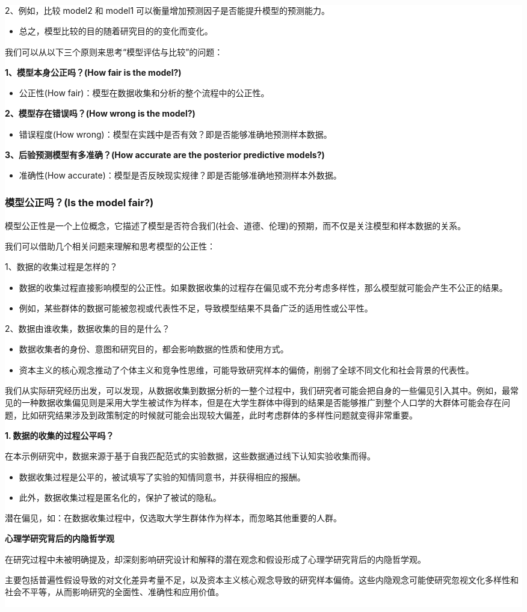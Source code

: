 2、例如，比较 model2 和 model1 可以衡量增加预测因子是否能提升模型的预测能力。

- 总之，模型比较的目的随着研究目的的变化而变化。

我们可以从以下三个原则来思考“模型评估与比较”的问题：

**1、模型本身公正吗？(How fair is the model?)**

- 公正性(How fair)：模型在数据收集和分析的整个流程中的公正性。

**2、模型存在错误吗？(How wrong is the model?)**

- 错误程度(How wrong)：模型在实践中是否有效？即是否能够准确地预测样本数据。

**3、后验预测模型有多准确？(How accurate are the posterior predictive models?)**

- 准确性(How accurate)：模型是否反映现实规律？即是否能够准确地预测样本外数据。

### 模型公正吗？(Is the model fair?)

模型公正性是一个上位概念，它描述了模型是否符合我们(社会、道德、伦理)的预期，而不仅是关注模型和样本数据的关系。

我们可以借助几个相关问题来理解和思考模型的公正性：

1、数据的收集过程是怎样的？

- 数据的收集过程直接影响模型的公正性。如果数据收集的过程存在偏见或不充分考虑多样性，那么模型就可能会产生不公正的结果。

- 例如，某些群体的数据可能被忽视或代表性不足，导致模型结果不具备广泛的适用性或公平性。

2、数据由谁收集，数据收集的目的是什么？

- 数据收集者的身份、意图和研究目的，都会影响数据的性质和使用方式。

- 资本主义的核心观念推动了个体主义和竞争性思维，可能导致研究样本的偏倚，削弱了全球不同文化和社会背景的代表性。

我们从实际研究经历出发，可以发现，从数据收集到数据分析的一整个过程中，我们研究者可能会把自身的一些偏见引入其中。例如，最常见的一种数据收集偏见则是采用大学生被试作为样本，但是在大学生群体中得到的结果是否能够推广到整个人口学的大群体可能会存在问题，比如研究结果涉及到政策制定的时候就可能会出现较大偏差，此时考虑群体的多样性问题就变得非常重要。

**1. 数据的收集的过程公平吗？**

在本示例研究中，数据来源于基于自我匹配范式的实验数据，这些数据通过线下认知实验收集而得。

- 数据收集过程是公平的，被试填写了实验的知情同意书，并获得相应的报酬。

- 此外，数据收集过程是匿名化的，保护了被试的隐私。

潜在偏见，如：在数据收集过程中，仅选取大学生群体作为样本，而忽略其他重要的人群。

**心理学研究背后的内隐哲学观**

在研究过程中未被明确提及，却深刻影响研究设计和解释的潜在观念和假设形成了心理学研究背后的内隐哲学观。

主要包括普遍性假设导致的对文化差异考量不足，以及资本主义核心观念导致的研究样本偏倚。这些内隐观念可能使研究忽视文化多样性和社会不平等，从而影响研究的全面性、准确性和应用价值。

<style>
.center 
{
  width: auto;
  display: table;
  margin-left: auto;
  margin-right: auto;
}
</style>
<div class="center">
